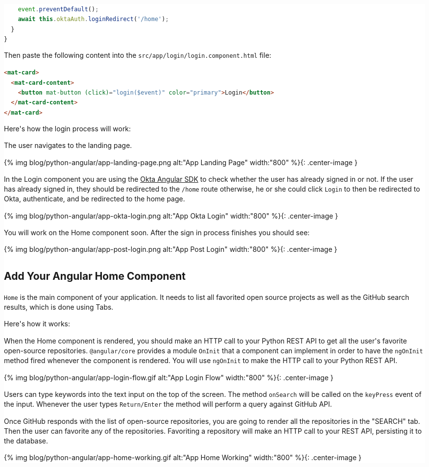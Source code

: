 ```typescript
    event.preventDefault();
    await this.oktaAuth.loginRedirect('/home');
  }
}
```

Then paste the following content into the `src/app/login/login.component.html` file:

```html
<mat-card>
  <mat-card-content>
    <button mat-button (click)="login($event)" color="primary">Login</button>
  </mat-card-content>
</mat-card>
```

Here's how the login process will work:

The user navigates to the landing page.

{% img blog/python-angular/app-landing-page.png alt:"App Landing Page" width:"800" %}{: .center-image }

In the Login component you are using the [Okta Angular SDK](https://developer.okta.com/code/angular/) to check whether the user has already signed in or not. If the user has already signed in, they should be redirected to the `/home` route otherwise, he or she could click `Login` to then be redirected to Okta, authenticate, and be redirected to the home page.

{% img blog/python-angular/app-okta-login.png alt:"App Okta Login" width:"800" %}{: .center-image }

You will work on the Home component soon. After the sign in process finishes you should see:

{% img blog/python-angular/app-post-login.png alt:"App Post Login" width:"800" %}{: .center-image }

## Add Your Angular Home Component

`Home` is the main component of your application. It needs to list all favorited open source projects as well as the GitHub search results, which is done using Tabs.

Here's how it works:

When the Home component is rendered, you should make an HTTP call to your Python REST API to get all the user's favorite open-source repositories. `@angular/core` provides a module `OnInit` that a component can implement in order to have the `ngOnInit` method fired whenever the component is rendered. You will use `ngOnInit` to make the HTTP call to your Python REST API.

{% img blog/python-angular/app-login-flow.gif alt:"App Login Flow" width:"800" %}{: .center-image }

Users can type keywords into the text input on the top of the screen. The method `onSearch` will be called on the `keyPress` event of the input. Whenever the user types `Return/Enter` the method will perform a query against GitHub API.

Once GitHub responds with the list of open-source repositories, you are going to render all the repositories in the "SEARCH" tab. Then the user can favorite any of the repositories. Favoriting a repository will make an HTTP call to your REST API, persisting it to the database.

{% img blog/python-angular/app-home-working.gif alt:"App Home Working" width:"800" %}{: .center-image }
